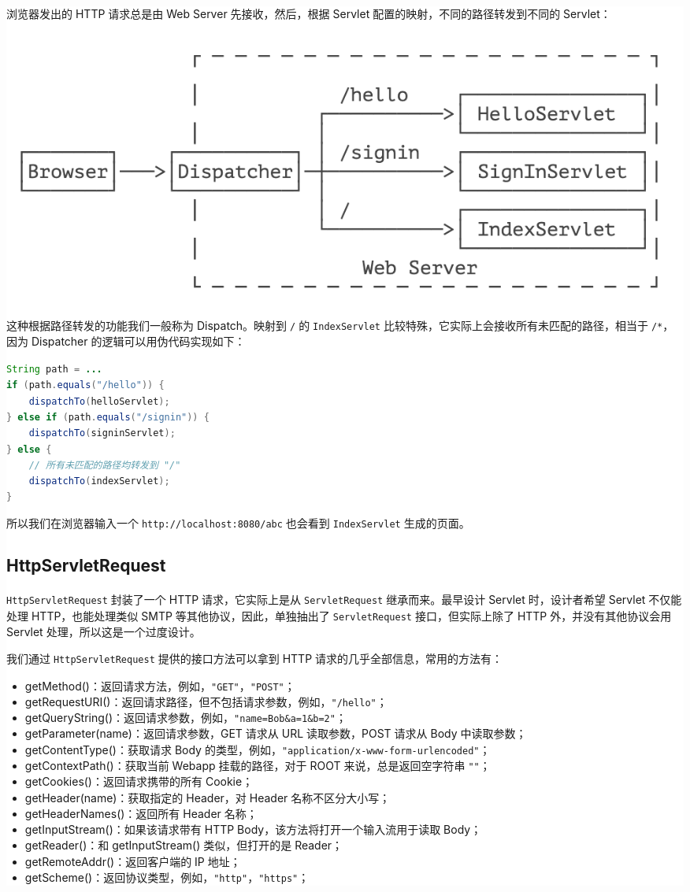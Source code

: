 浏览器发出的 HTTP 请求总是由 Web Server 先接收，然后，根据 Servlet 配置的映射，不同的路径转发到不同的 Servlet：

![image-20231220171220040](./assets/image-20231220171220040.png)

这种根据路径转发的功能我们一般称为 Dispatch。映射到 `/` 的 `IndexServlet` 比较特殊，它实际上会接收所有未匹配的路径，相当于 `/*`，因为 Dispatcher 的逻辑可以用伪代码实现如下：

```java
String path = ...
if (path.equals("/hello")) {
    dispatchTo(helloServlet);
} else if (path.equals("/signin")) {
    dispatchTo(signinServlet);
} else {
    // 所有未匹配的路径均转发到 "/"
    dispatchTo(indexServlet);
}
```

所以我们在浏览器输入一个 `http://localhost:8080/abc` 也会看到 `IndexServlet` 生成的页面。

## HttpServletRequest

`HttpServletRequest` 封装了一个 HTTP 请求，它实际上是从 `ServletRequest` 继承而来。最早设计 Servlet 时，设计者希望 Servlet 不仅能处理 HTTP，也能处理类似 SMTP 等其他协议，因此，单独抽出了 `ServletRequest` 接口，但实际上除了 HTTP 外，并没有其他协议会用 Servlet 处理，所以这是一个过度设计。

我们通过 `HttpServletRequest` 提供的接口方法可以拿到 HTTP 请求的几乎全部信息，常用的方法有：

- getMethod()：返回请求方法，例如，`"GET"`，`"POST"`；
- getRequestURI()：返回请求路径，但不包括请求参数，例如，`"/hello"`；
- getQueryString()：返回请求参数，例如，`"name=Bob&a=1&b=2"`；
- getParameter(name)：返回请求参数，GET 请求从 URL 读取参数，POST 请求从 Body 中读取参数；
- getContentType()：获取请求 Body 的类型，例如，`"application/x-www-form-urlencoded"`；
- getContextPath()：获取当前 Webapp 挂载的路径，对于 ROOT 来说，总是返回空字符串 `""`；
- getCookies()：返回请求携带的所有 Cookie；
- getHeader(name)：获取指定的 Header，对 Header 名称不区分大小写；
- getHeaderNames()：返回所有 Header 名称；
- getInputStream()：如果该请求带有 HTTP Body，该方法将打开一个输入流用于读取 Body；
- getReader()：和 getInputStream() 类似，但打开的是 Reader；
- getRemoteAddr()：返回客户端的 IP 地址；
- getScheme()：返回协议类型，例如，`"http"`，`"https"`；
